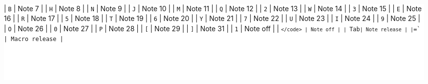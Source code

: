 | `B` | Note 7 |
| `H` | Note 8 |
| `N` | Note 9 |
| `J` | Note 10 |
| `M` | Note 11 |
| `Q` | Note 12 |
| `2` | Note 13 |
| `W` | Note 14 |
| `3` | Note 15 |
| `E` | Note 16 |
| `R` | Note 17 |
| `5` | Note 18 |
| `T` | Note 19 |
| `6` | Note 20 |
| `Y` | Note 21 |
| `7` | Note 22 |
| `U` | Note 23 |
| `I` | Note 24 |
| `9` | Note 25 |
| `O` | Note 26 |
| `0` | Note 27 |
| `P` | Note 28 |
| `[` | Note 29 |
| `]` | Note 31 |
| `1` | Note off |
| <code>`</code> | Note off |
| `Tab` | Note release |
| `=` | Macro release |
